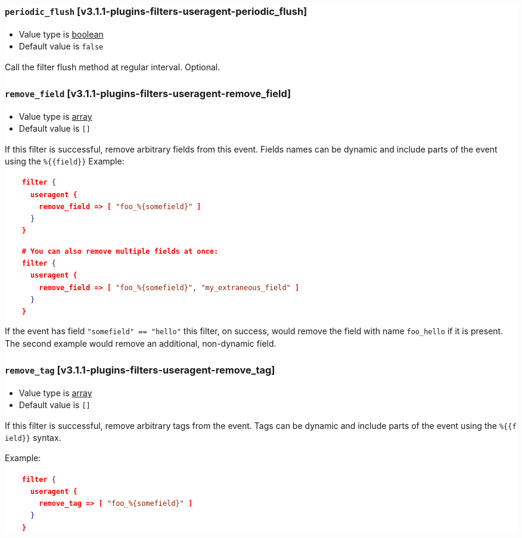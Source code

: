 
### `periodic_flush` [v3.1.1-plugins-filters-useragent-periodic_flush]

* Value type is [boolean](logstash://reference/configuration-file-structure.md#boolean)
* Default value is `false`

Call the filter flush method at regular interval. Optional.


### `remove_field` [v3.1.1-plugins-filters-useragent-remove_field]

* Value type is [array](logstash://reference/configuration-file-structure.md#array)
* Default value is `[]`

If this filter is successful, remove arbitrary fields from this event. Fields names can be dynamic and include parts of the event using the `%{{field}}` Example:

```json
    filter {
      useragent {
        remove_field => [ "foo_%{somefield}" ]
      }
    }
```

```json
    # You can also remove multiple fields at once:
    filter {
      useragent {
        remove_field => [ "foo_%{somefield}", "my_extraneous_field" ]
      }
    }
```

If the event has field `"somefield" == "hello"` this filter, on success, would remove the field with name `foo_hello` if it is present. The second example would remove an additional, non-dynamic field.


### `remove_tag` [v3.1.1-plugins-filters-useragent-remove_tag]

* Value type is [array](logstash://reference/configuration-file-structure.md#array)
* Default value is `[]`

If this filter is successful, remove arbitrary tags from the event. Tags can be dynamic and include parts of the event using the `%{{field}}` syntax.

Example:

```json
    filter {
      useragent {
        remove_tag => [ "foo_%{somefield}" ]
      }
    }
```

